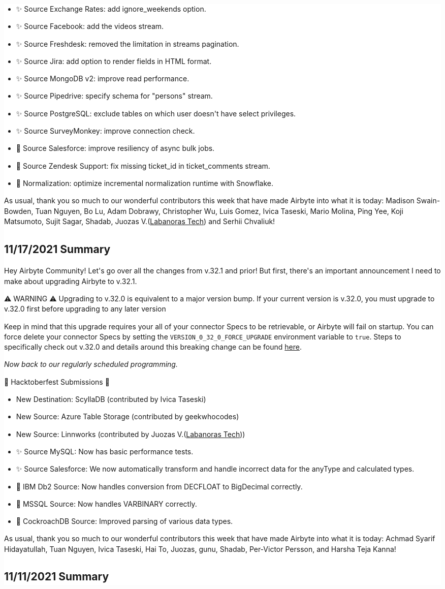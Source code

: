 - ✨ Source Exchange Rates: add ignore_weekends option.
- ✨ Source Facebook: add the videos stream.
- ✨ Source Freshdesk: removed the limitation in streams pagination.
- ✨ Source Jira: add option to render fields in HTML format.
- ✨ Source MongoDB v2: improve read performance.
- ✨ Source Pipedrive: specify schema for "persons" stream.
- ✨ Source PostgreSQL: exclude tables on which user doesn't have select privileges.
- ✨ Source SurveyMonkey: improve connection check.

- 🐛 Source Salesforce: improve resiliency of async bulk jobs.
- 🐛 Source Zendesk Support: fix missing ticket_id in ticket_comments stream.
- 🐛 Normalization: optimize incremental normalization runtime with Snowflake.

As usual, thank you so much to our wonderful contributors this week that have made Airbyte into what it is today: Madison Swain-Bowden, Tuan Nguyen, Bo Lu, Adam Dobrawy, Christopher Wu, Luis Gomez, Ivica Taseski, Mario Molina, Ping Yee, Koji Matsumoto, Sujit Sagar, Shadab, Juozas V.([Labanoras Tech](http://labanoras.io)) and Serhii Chvaliuk!

## 11/17/2021 Summary

Hey Airbyte Community! Let's go over all the changes from v.32.1 and prior! But first, there's an important announcement I need to make about upgrading Airbyte to v.32.1.

⚠️ WARNING ⚠️
Upgrading to v.32.0 is equivalent to a major version bump. If your current version is v.32.0, you must upgrade to v.32.0 first before upgrading to any later version

Keep in mind that this upgrade requires your all of your connector Specs to be retrievable, or Airbyte will fail on startup. You can force delete your connector Specs by setting the `VERSION_0_32_0_FORCE_UPGRADE` environment variable to `true`. Steps to specifically check out v.32.0 and details around this breaking change can be found [here](https://docs.airbyte.com/operator-guides/upgrading-airbyte/#mandatory-intermediate-upgrade).

_Now back to our regularly scheduled programming._

🎃 Hacktoberfest Submissions 🎃

- New Destination: ScyllaDB (contributed by Ivica Taseski)
- New Source: Azure Table Storage (contributed by geekwhocodes)
- New Source: Linnworks (contributed by Juozas V.([Labanoras Tech](http://labanoras.io)))

- ✨ Source MySQL: Now has basic performance tests.
- ✨ Source Salesforce: We now automatically transform and handle incorrect data for the anyType and calculated types.

- 🐛 IBM Db2 Source: Now handles conversion from DECFLOAT to BigDecimal correctly.
- 🐛 MSSQL Source: Now handles VARBINARY correctly.
- 🐛 CockroachDB Source: Improved parsing of various data types.

As usual, thank you so much to our wonderful contributors this week that have made Airbyte into what it is today: Achmad Syarif Hidayatullah, Tuan Nguyen, Ivica Taseski, Hai To, Juozas, gunu, Shadab, Per-Victor Persson, and Harsha Teja Kanna!

## 11/11/2021 Summary
